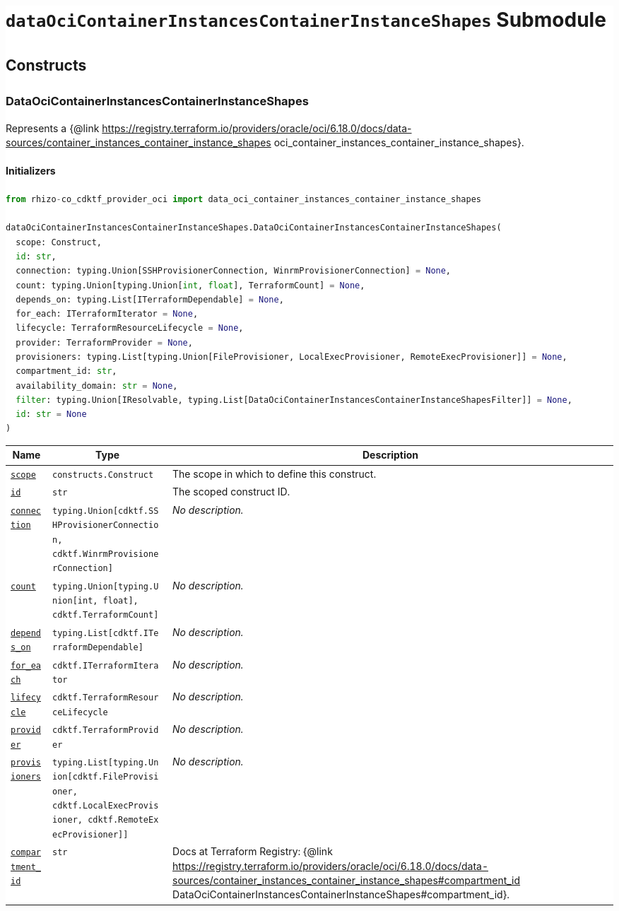 # `dataOciContainerInstancesContainerInstanceShapes` Submodule <a name="`dataOciContainerInstancesContainerInstanceShapes` Submodule" id="rhizo-co-terraform-provider-oci.dataOciContainerInstancesContainerInstanceShapes"></a>

## Constructs <a name="Constructs" id="Constructs"></a>

### DataOciContainerInstancesContainerInstanceShapes <a name="DataOciContainerInstancesContainerInstanceShapes" id="rhizo-co-terraform-provider-oci.dataOciContainerInstancesContainerInstanceShapes.DataOciContainerInstancesContainerInstanceShapes"></a>

Represents a {@link https://registry.terraform.io/providers/oracle/oci/6.18.0/docs/data-sources/container_instances_container_instance_shapes oci_container_instances_container_instance_shapes}.

#### Initializers <a name="Initializers" id="rhizo-co-terraform-provider-oci.dataOciContainerInstancesContainerInstanceShapes.DataOciContainerInstancesContainerInstanceShapes.Initializer"></a>

```python
from rhizo-co_cdktf_provider_oci import data_oci_container_instances_container_instance_shapes

dataOciContainerInstancesContainerInstanceShapes.DataOciContainerInstancesContainerInstanceShapes(
  scope: Construct,
  id: str,
  connection: typing.Union[SSHProvisionerConnection, WinrmProvisionerConnection] = None,
  count: typing.Union[typing.Union[int, float], TerraformCount] = None,
  depends_on: typing.List[ITerraformDependable] = None,
  for_each: ITerraformIterator = None,
  lifecycle: TerraformResourceLifecycle = None,
  provider: TerraformProvider = None,
  provisioners: typing.List[typing.Union[FileProvisioner, LocalExecProvisioner, RemoteExecProvisioner]] = None,
  compartment_id: str,
  availability_domain: str = None,
  filter: typing.Union[IResolvable, typing.List[DataOciContainerInstancesContainerInstanceShapesFilter]] = None,
  id: str = None
)
```

| **Name** | **Type** | **Description** |
| --- | --- | --- |
| <code><a href="#rhizo-co-terraform-provider-oci.dataOciContainerInstancesContainerInstanceShapes.DataOciContainerInstancesContainerInstanceShapes.Initializer.parameter.scope">scope</a></code> | <code>constructs.Construct</code> | The scope in which to define this construct. |
| <code><a href="#rhizo-co-terraform-provider-oci.dataOciContainerInstancesContainerInstanceShapes.DataOciContainerInstancesContainerInstanceShapes.Initializer.parameter.id">id</a></code> | <code>str</code> | The scoped construct ID. |
| <code><a href="#rhizo-co-terraform-provider-oci.dataOciContainerInstancesContainerInstanceShapes.DataOciContainerInstancesContainerInstanceShapes.Initializer.parameter.connection">connection</a></code> | <code>typing.Union[cdktf.SSHProvisionerConnection, cdktf.WinrmProvisionerConnection]</code> | *No description.* |
| <code><a href="#rhizo-co-terraform-provider-oci.dataOciContainerInstancesContainerInstanceShapes.DataOciContainerInstancesContainerInstanceShapes.Initializer.parameter.count">count</a></code> | <code>typing.Union[typing.Union[int, float], cdktf.TerraformCount]</code> | *No description.* |
| <code><a href="#rhizo-co-terraform-provider-oci.dataOciContainerInstancesContainerInstanceShapes.DataOciContainerInstancesContainerInstanceShapes.Initializer.parameter.dependsOn">depends_on</a></code> | <code>typing.List[cdktf.ITerraformDependable]</code> | *No description.* |
| <code><a href="#rhizo-co-terraform-provider-oci.dataOciContainerInstancesContainerInstanceShapes.DataOciContainerInstancesContainerInstanceShapes.Initializer.parameter.forEach">for_each</a></code> | <code>cdktf.ITerraformIterator</code> | *No description.* |
| <code><a href="#rhizo-co-terraform-provider-oci.dataOciContainerInstancesContainerInstanceShapes.DataOciContainerInstancesContainerInstanceShapes.Initializer.parameter.lifecycle">lifecycle</a></code> | <code>cdktf.TerraformResourceLifecycle</code> | *No description.* |
| <code><a href="#rhizo-co-terraform-provider-oci.dataOciContainerInstancesContainerInstanceShapes.DataOciContainerInstancesContainerInstanceShapes.Initializer.parameter.provider">provider</a></code> | <code>cdktf.TerraformProvider</code> | *No description.* |
| <code><a href="#rhizo-co-terraform-provider-oci.dataOciContainerInstancesContainerInstanceShapes.DataOciContainerInstancesContainerInstanceShapes.Initializer.parameter.provisioners">provisioners</a></code> | <code>typing.List[typing.Union[cdktf.FileProvisioner, cdktf.LocalExecProvisioner, cdktf.RemoteExecProvisioner]]</code> | *No description.* |
| <code><a href="#rhizo-co-terraform-provider-oci.dataOciContainerInstancesContainerInstanceShapes.DataOciContainerInstancesContainerInstanceShapes.Initializer.parameter.compartmentId">compartment_id</a></code> | <code>str</code> | Docs at Terraform Registry: {@link https://registry.terraform.io/providers/oracle/oci/6.18.0/docs/data-sources/container_instances_container_instance_shapes#compartment_id DataOciContainerInstancesContainerInstanceShapes#compartment_id}. |